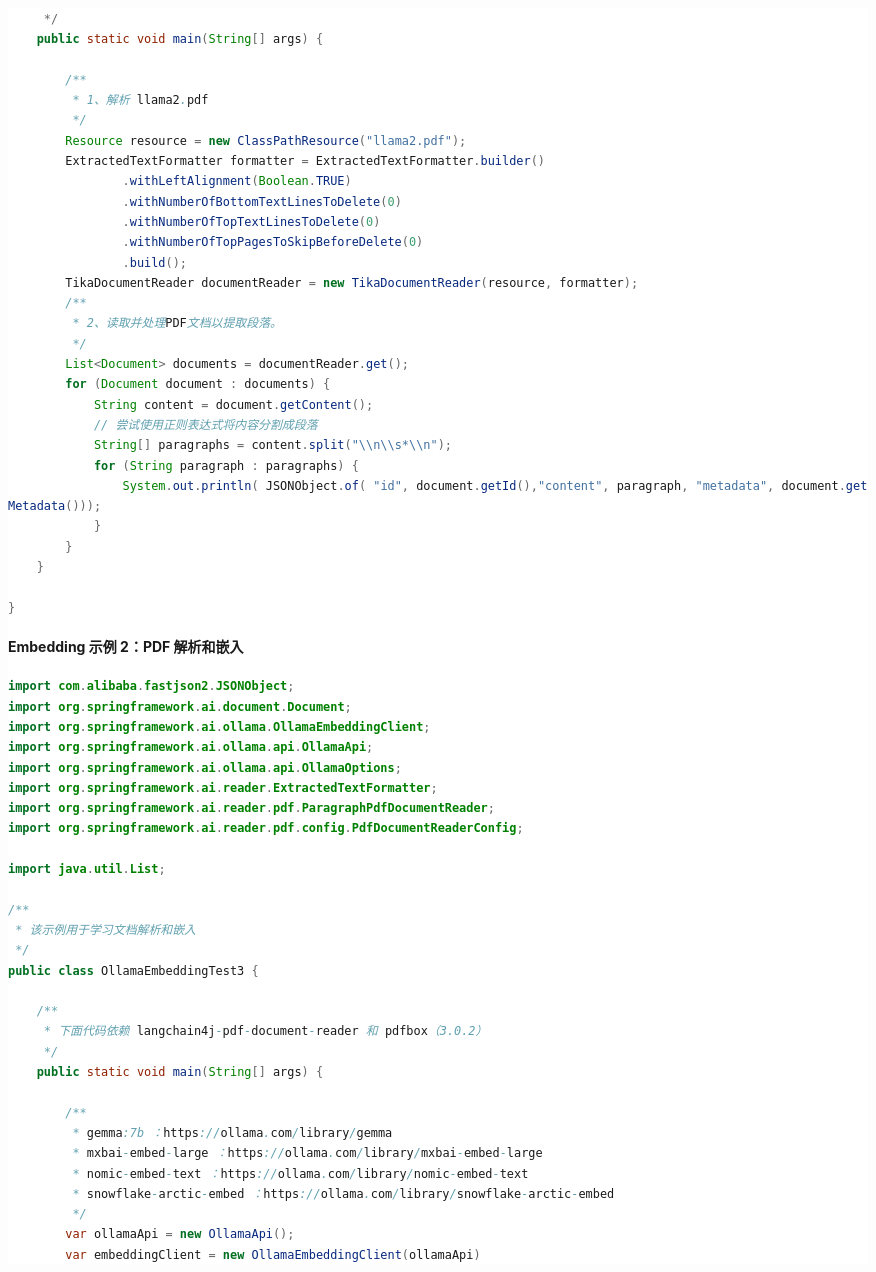 ```java
     */
    public static void main(String[] args) {

        /**
         * 1、解析 llama2.pdf
         */
        Resource resource = new ClassPathResource("llama2.pdf");
        ExtractedTextFormatter formatter = ExtractedTextFormatter.builder()
                .withLeftAlignment(Boolean.TRUE)
                .withNumberOfBottomTextLinesToDelete(0)
                .withNumberOfTopTextLinesToDelete(0)
                .withNumberOfTopPagesToSkipBeforeDelete(0)
                .build();
        TikaDocumentReader documentReader = new TikaDocumentReader(resource, formatter);
        /**
         * 2、读取并处理PDF文档以提取段落。
         */
        List<Document> documents = documentReader.get();
        for (Document document : documents) {
            String content = document.getContent();
            // 尝试使用正则表达式将内容分割成段落
            String[] paragraphs = content.split("\\n\\s*\\n");
            for (String paragraph : paragraphs) {
                System.out.println( JSONObject.of( "id", document.getId(),"content", paragraph, "metadata", document.getMetadata()));
            }
        }
    }

}
```

#### Embedding 示例 2：PDF 解析和嵌入

```java
import com.alibaba.fastjson2.JSONObject;
import org.springframework.ai.document.Document;
import org.springframework.ai.ollama.OllamaEmbeddingClient;
import org.springframework.ai.ollama.api.OllamaApi;
import org.springframework.ai.ollama.api.OllamaOptions;
import org.springframework.ai.reader.ExtractedTextFormatter;
import org.springframework.ai.reader.pdf.ParagraphPdfDocumentReader;
import org.springframework.ai.reader.pdf.config.PdfDocumentReaderConfig;

import java.util.List;

/**
 * 该示例用于学习文档解析和嵌入
 */
public class OllamaEmbeddingTest3 {

    /**
     * 下面代码依赖 langchain4j-pdf-document-reader 和 pdfbox（3.0.2）
     */
    public static void main(String[] args) {

        /**
         * gemma:7b ：https://ollama.com/library/gemma
         * mxbai-embed-large ：https://ollama.com/library/mxbai-embed-large
         * nomic-embed-text ：https://ollama.com/library/nomic-embed-text
         * snowflake-arctic-embed ：https://ollama.com/library/snowflake-arctic-embed
         */
        var ollamaApi = new OllamaApi();
        var embeddingClient = new OllamaEmbeddingClient(ollamaApi)
```